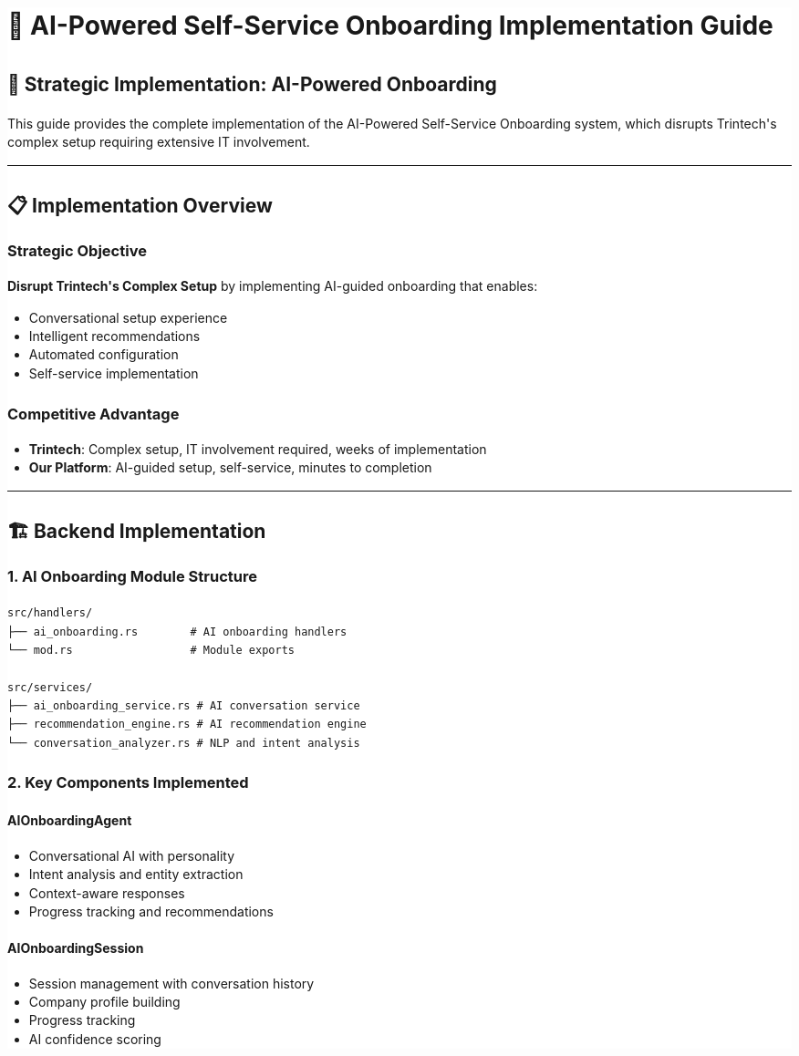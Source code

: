 # 🤖 AI-Powered Self-Service Onboarding Implementation Guide

## 🎯 **Strategic Implementation: AI-Powered Onboarding**

This guide provides the complete implementation of the AI-Powered Self-Service Onboarding system, which disrupts Trintech's complex setup requiring extensive IT involvement.

---

## 📋 **Implementation Overview**

### **Strategic Objective**
**Disrupt Trintech's Complex Setup** by implementing AI-guided onboarding that enables:
- Conversational setup experience
- Intelligent recommendations
- Automated configuration
- Self-service implementation

### **Competitive Advantage**
- **Trintech**: Complex setup, IT involvement required, weeks of implementation
- **Our Platform**: AI-guided setup, self-service, minutes to completion

---

## 🏗️ **Backend Implementation**

### **1. AI Onboarding Module Structure**

```
src/handlers/
├── ai_onboarding.rs        # AI onboarding handlers
└── mod.rs                  # Module exports

src/services/
├── ai_onboarding_service.rs # AI conversation service
├── recommendation_engine.rs # AI recommendation engine
└── conversation_analyzer.rs # NLP and intent analysis
```

### **2. Key Components Implemented**

#### **AIOnboardingAgent**
- Conversational AI with personality
- Intent analysis and entity extraction
- Context-aware responses
- Progress tracking and recommendations

#### **AIOnboardingSession**
- Session management with conversation history
- Company profile building
- Progress tracking
- AI confidence scoring
